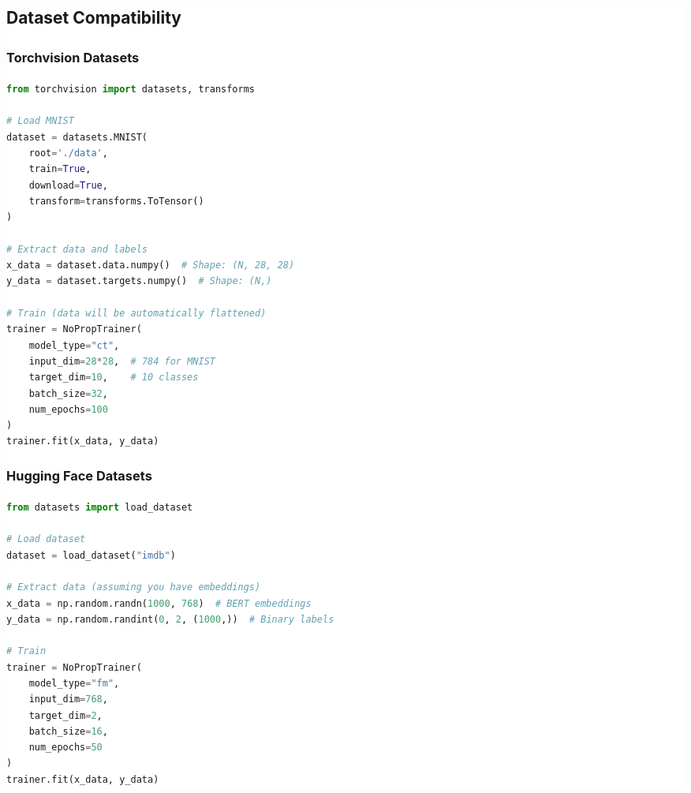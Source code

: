 ## Dataset Compatibility

### Torchvision Datasets

```python
from torchvision import datasets, transforms

# Load MNIST
dataset = datasets.MNIST(
    root='./data', 
    train=True, 
    download=True, 
    transform=transforms.ToTensor()
)

# Extract data and labels
x_data = dataset.data.numpy()  # Shape: (N, 28, 28)
y_data = dataset.targets.numpy()  # Shape: (N,)

# Train (data will be automatically flattened)
trainer = NoPropTrainer(
    model_type="ct",
    input_dim=28*28,  # 784 for MNIST
    target_dim=10,    # 10 classes
    batch_size=32,
    num_epochs=100
)
trainer.fit(x_data, y_data)
```

### Hugging Face Datasets

```python
from datasets import load_dataset

# Load dataset
dataset = load_dataset("imdb")

# Extract data (assuming you have embeddings)
x_data = np.random.randn(1000, 768)  # BERT embeddings
y_data = np.random.randint(0, 2, (1000,))  # Binary labels

# Train
trainer = NoPropTrainer(
    model_type="fm",
    input_dim=768,
    target_dim=2,
    batch_size=16,
    num_epochs=50
)
trainer.fit(x_data, y_data)
```
